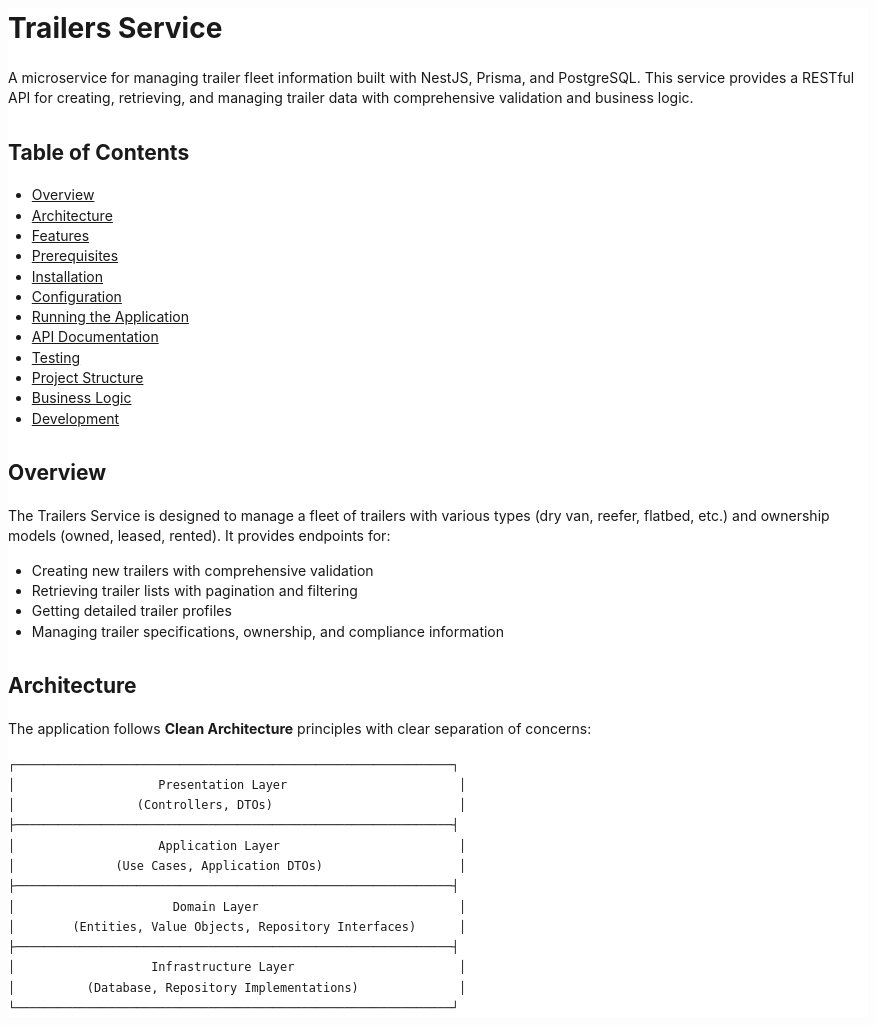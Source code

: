 # Trailers Service

A microservice for managing trailer fleet information built with NestJS, Prisma, and PostgreSQL. This service provides a RESTful API for creating, retrieving, and managing trailer data with comprehensive validation and business logic.

## Table of Contents

- [Overview](#overview)
- [Architecture](#architecture)
- [Features](#features)
- [Prerequisites](#prerequisites)
- [Installation](#installation)
- [Configuration](#configuration)
- [Running the Application](#running-the-application)
- [API Documentation](#api-documentation)
- [Testing](#testing)
- [Project Structure](#project-structure)
- [Business Logic](#business-logic)
- [Development](#development)

## Overview

The Trailers Service is designed to manage a fleet of trailers with various types (dry van, reefer, flatbed, etc.) and ownership models (owned, leased, rented). It provides endpoints for:

- Creating new trailers with comprehensive validation
- Retrieving trailer lists with pagination and filtering
- Getting detailed trailer profiles
- Managing trailer specifications, ownership, and compliance information

## Architecture

The application follows **Clean Architecture** principles with clear separation of concerns:

```
┌─────────────────────────────────────────────────────────────┐
│                    Presentation Layer                        │
│                 (Controllers, DTOs)                          │
├─────────────────────────────────────────────────────────────┤
│                    Application Layer                         │
│              (Use Cases, Application DTOs)                   │
├─────────────────────────────────────────────────────────────┤
│                      Domain Layer                            │
│        (Entities, Value Objects, Repository Interfaces)      │
├─────────────────────────────────────────────────────────────┤
│                   Infrastructure Layer                       │
│          (Database, Repository Implementations)              │
└─────────────────────────────────────────────────────────────┘
```
